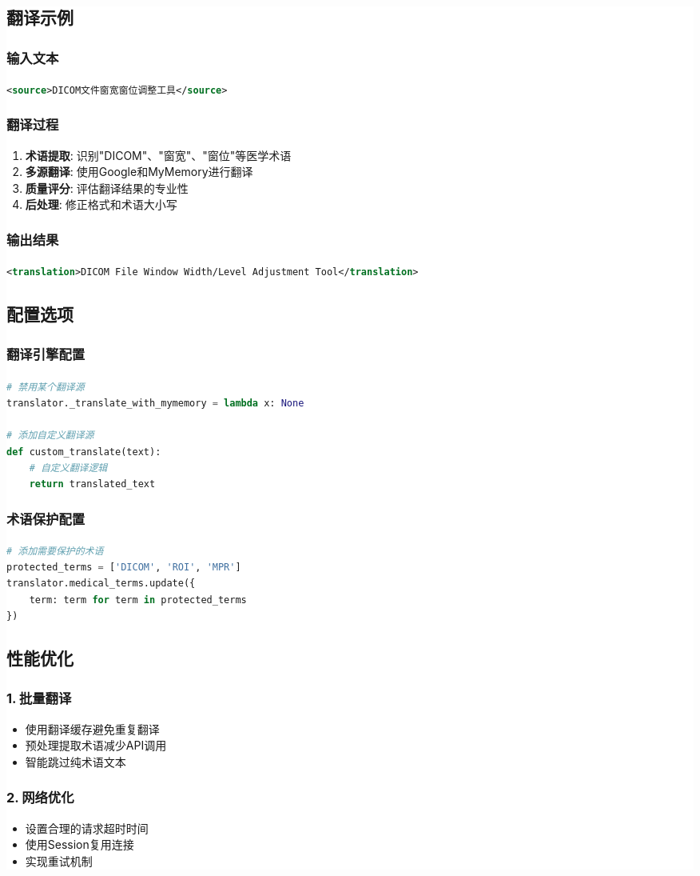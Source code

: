 ## 翻译示例

### 输入文本
```xml
<source>DICOM文件窗宽窗位调整工具</source>
```

### 翻译过程
1. **术语提取**: 识别"DICOM"、"窗宽"、"窗位"等医学术语
2. **多源翻译**: 使用Google和MyMemory进行翻译
3. **质量评分**: 评估翻译结果的专业性
4. **后处理**: 修正格式和术语大小写

### 输出结果
```xml
<translation>DICOM File Window Width/Level Adjustment Tool</translation>
```

## 配置选项

### 翻译引擎配置

```python
# 禁用某个翻译源
translator._translate_with_mymemory = lambda x: None

# 添加自定义翻译源
def custom_translate(text):
    # 自定义翻译逻辑
    return translated_text
```

### 术语保护配置

```python
# 添加需要保护的术语
protected_terms = ['DICOM', 'ROI', 'MPR']
translator.medical_terms.update({
    term: term for term in protected_terms
})
```

## 性能优化

### 1. 批量翻译
- 使用翻译缓存避免重复翻译
- 预处理提取术语减少API调用
- 智能跳过纯术语文本

### 2. 网络优化
- 设置合理的请求超时时间
- 使用Session复用连接
- 实现重试机制

